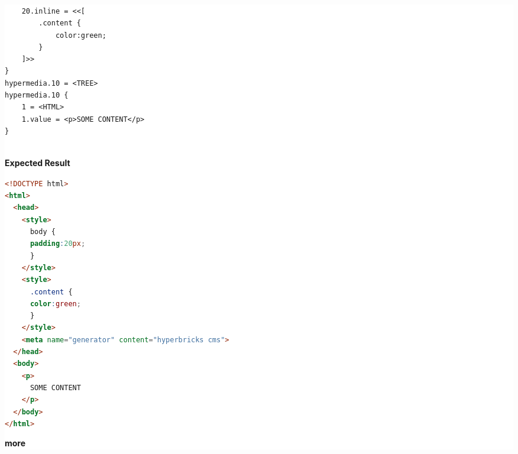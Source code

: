 ````properties
    20.inline = <<[
        .content {
            color:green;
        }
    ]>>
}
hypermedia.10 = <TREE>
hypermedia.10 {
    1 = <HTML>
    1.value = <p>SOME CONTENT</p>
}


````


**Expected Result**
````html
<!DOCTYPE html>
<html>
  <head>
    <style>
      body {
      padding:20px;
      }
    </style>
    <style>
      .content {
      color:green;
      }
    </style>
    <meta name="generator" content="hyperbricks cms">
  </head>
  <body>
    <p>
      SOME CONTENT
    </p>
  </body>
</html>
````


**more**
















